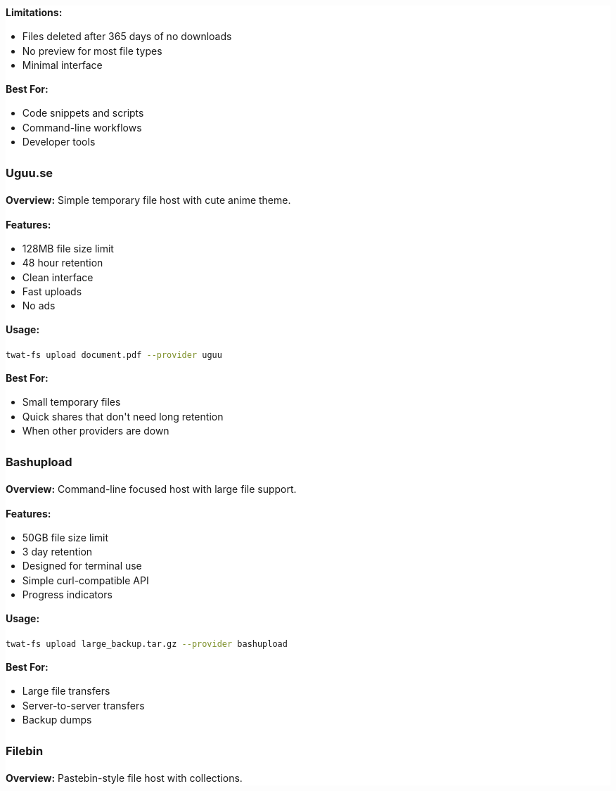 **Limitations:**
- Files deleted after 365 days of no downloads
- No preview for most file types
- Minimal interface

**Best For:**
- Code snippets and scripts
- Command-line workflows
- Developer tools

### Uguu.se

**Overview:** Simple temporary file host with cute anime theme.

**Features:**
- 128MB file size limit
- 48 hour retention
- Clean interface
- Fast uploads
- No ads

**Usage:**
```bash
twat-fs upload document.pdf --provider uguu
```

**Best For:**
- Small temporary files
- Quick shares that don't need long retention
- When other providers are down

### Bashupload

**Overview:** Command-line focused host with large file support.

**Features:**
- 50GB file size limit
- 3 day retention
- Designed for terminal use
- Simple curl-compatible API
- Progress indicators

**Usage:**
```bash
twat-fs upload large_backup.tar.gz --provider bashupload
```

**Best For:**
- Large file transfers
- Server-to-server transfers
- Backup dumps

### Filebin

**Overview:** Pastebin-style file host with collections.
